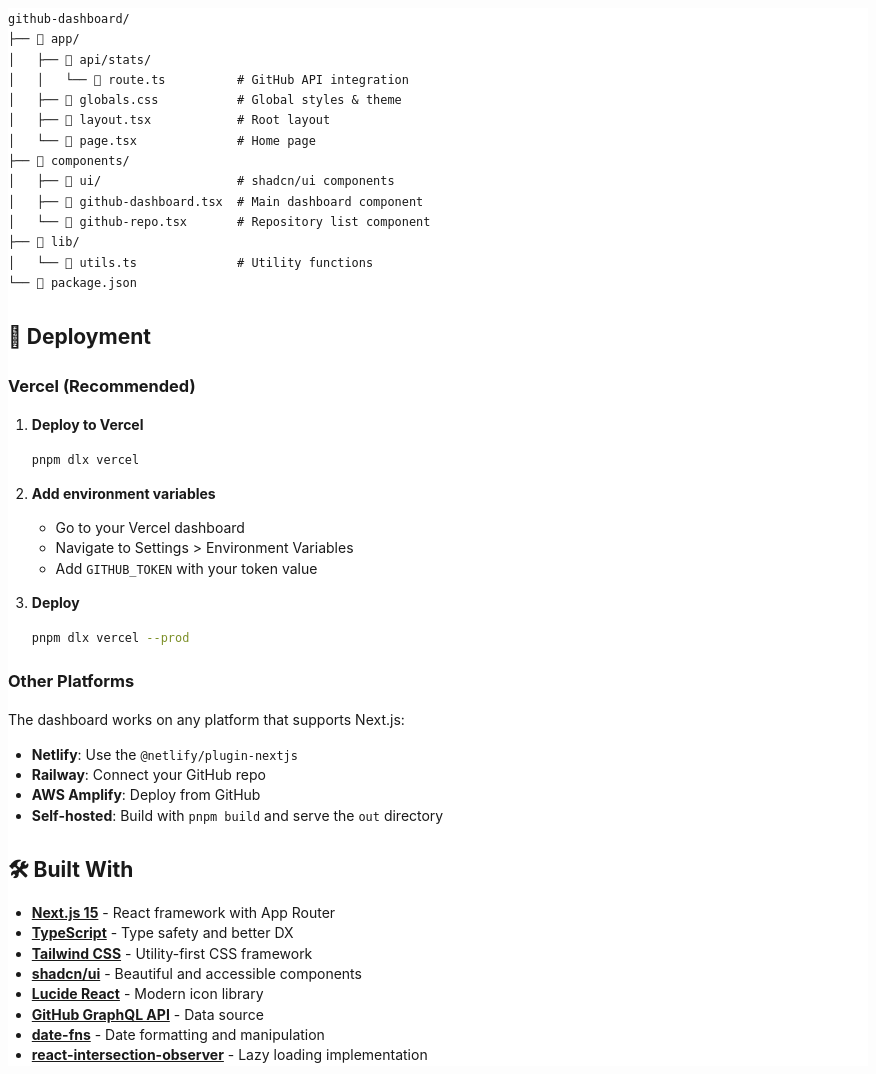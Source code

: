 ```
github-dashboard/
├── 📁 app/
│   ├── 📁 api/stats/
│   │   └── 📄 route.ts          # GitHub API integration
│   ├── 📄 globals.css           # Global styles & theme
│   ├── 📄 layout.tsx            # Root layout
│   └── 📄 page.tsx              # Home page
├── 📁 components/
│   ├── 📁 ui/                   # shadcn/ui components
│   ├── 📄 github-dashboard.tsx  # Main dashboard component
│   └── 📄 github-repo.tsx       # Repository list component
├── 📁 lib/
│   └── 📄 utils.ts              # Utility functions
└── 📄 package.json
```

## 🚀 Deployment

### Vercel (Recommended)

1. **Deploy to Vercel**

   ```bash
   pnpm dlx vercel
   ```

2. **Add environment variables**

   - Go to your Vercel dashboard
   - Navigate to Settings > Environment Variables
   - Add `GITHUB_TOKEN` with your token value

3. **Deploy**
   ```bash
   pnpm dlx vercel --prod
   ```

### Other Platforms

The dashboard works on any platform that supports Next.js:

- **Netlify**: Use the `@netlify/plugin-nextjs`
- **Railway**: Connect your GitHub repo
- **AWS Amplify**: Deploy from GitHub
- **Self-hosted**: Build with `pnpm build` and serve the `out` directory

## 🛠️ Built With

- **[Next.js 15](https://nextjs.org/)** - React framework with App Router
- **[TypeScript](https://www.typescriptlang.org/)** - Type safety and better DX
- **[Tailwind CSS](https://tailwindcss.com/)** - Utility-first CSS framework
- **[shadcn/ui](https://ui.shadcn.com/)** - Beautiful and accessible components
- **[Lucide React](https://lucide.dev/)** - Modern icon library
- **[GitHub GraphQL API](https://docs.github.com/en/graphql)** - Data source
- **[date-fns](https://date-fns.org/)** - Date formatting and manipulation
- **[react-intersection-observer](https://github.com/thebuilder/react-intersection-observer)** - Lazy loading implementation
